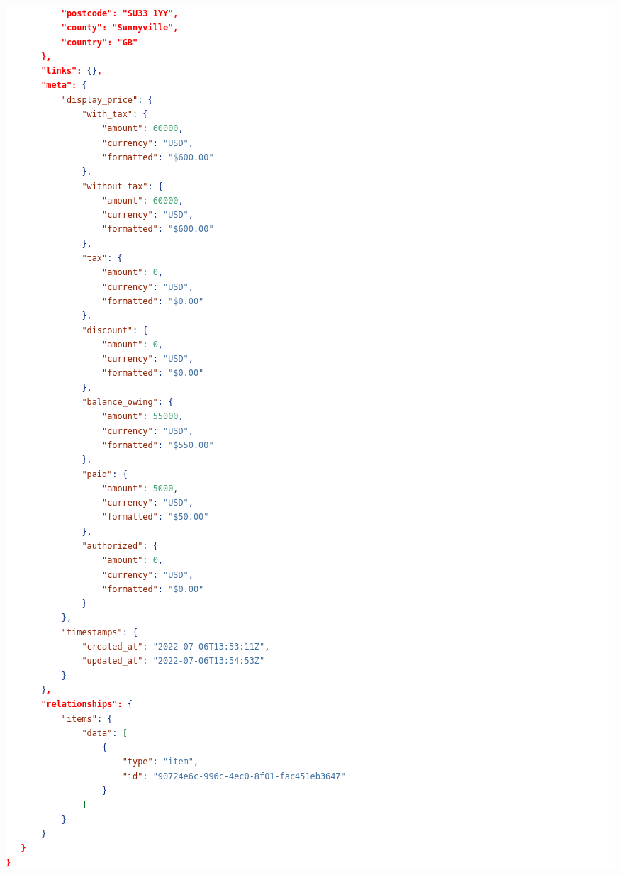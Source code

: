  ```JSON
            "postcode": "SU33 1YY",
            "county": "Sunnyville",
            "country": "GB"
        },
        "links": {},
        "meta": {
            "display_price": {
                "with_tax": {
                    "amount": 60000,
                    "currency": "USD",
                    "formatted": "$600.00"
                },
                "without_tax": {
                    "amount": 60000,
                    "currency": "USD",
                    "formatted": "$600.00"
                },
                "tax": {
                    "amount": 0,
                    "currency": "USD",
                    "formatted": "$0.00"
                },
                "discount": {
                    "amount": 0,
                    "currency": "USD",
                    "formatted": "$0.00"
                },
                "balance_owing": {
                    "amount": 55000,
                    "currency": "USD",
                    "formatted": "$550.00"
                },
                "paid": {
                    "amount": 5000,
                    "currency": "USD",
                    "formatted": "$50.00"
                },
                "authorized": {
                    "amount": 0,
                    "currency": "USD",
                    "formatted": "$0.00"
                }
            },
            "timestamps": {
                "created_at": "2022-07-06T13:53:11Z",
                "updated_at": "2022-07-06T13:54:53Z"
            }
        },
        "relationships": {
            "items": {
                "data": [
                    {
                        "type": "item",
                        "id": "90724e6c-996c-4ec0-8f01-fac451eb3647"
                    }
                ]
            }
        }
    }
}
```
